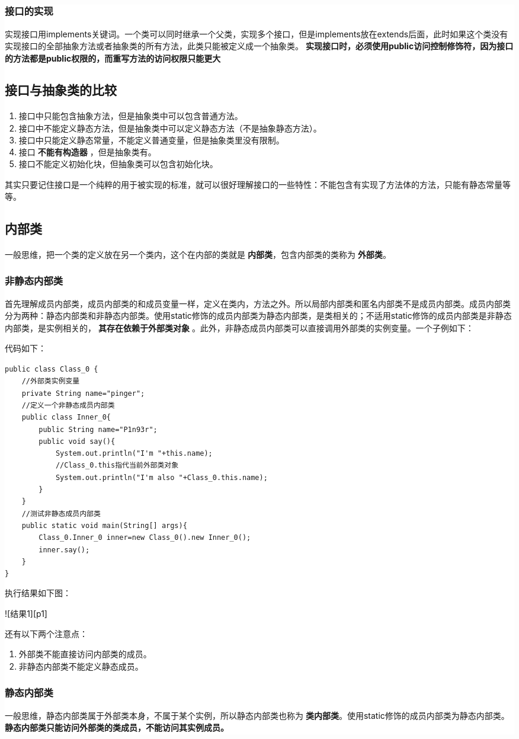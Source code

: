 ### 接口的实现
实现接口用implements关键词。一个类可以同时继承一个父类，实现多个接口，但是implements放在extends后面，此时如果这个类没有实现接口的全部抽象方法或者抽象类的所有方法，此类只能被定义成一个抽象类。 **实现接口时，必须使用public访问控制修饰符，因为接口的方法都是public权限的，而重写方法的访问权限只能更大**

## 接口与抽象类的比较
1. 接口中只能包含抽象方法，但是抽象类中可以包含普通方法。
2. 接口中不能定义静态方法，但是抽象类中可以定义静态方法（不是抽象静态方法）。
3. 接口中只能定义静态常量，不能定义普通变量，但是抽象类里没有限制。
4. 接口 **不能有构造器** ，但是抽象类有。
5. 接口不能定义初始化块，但抽象类可以包含初始化块。

其实只要记住接口是一个纯粹的用于被实现的标准，就可以很好理解接口的一些特性：不能包含有实现了方法体的方法，只能有静态常量等等。

## 内部类
一般思维，把一个类的定义放在另一个类内，这个在内部的类就是 **内部类**，包含内部类的类称为 **外部类**。

### 非静态内部类
首先理解成员内部类，成员内部类的和成员变量一样，定义在类内，方法之外。所以局部内部类和匿名内部类不是成员内部类。成员内部类分为两种：静态内部类和非静态内部类。使用static修饰的成员内部类为静态内部类，是类相关的；不适用static修饰的成员内部类是非静态内部类，是实例相关的， **其存在依赖于外部类对象** 。此外，非静态成员内部类可以直接调用外部类的实例变量。一个子例如下：

代码如下：

	public class Class_0 {
	    //外部类实例变量
	    private String name="pinger";
	    //定义一个非静态成员内部类
	    public class Inner_0{
	        public String name="P1n93r";
	        public void say(){
	            System.out.println("I'm "+this.name);
	            //Class_0.this指代当前外部类对象
	            System.out.println("I'm also "+Class_0.this.name);
	        }
	    }
	    //测试非静态成员内部类
	    public static void main(String[] args){
	        Class_0.Inner_0 inner=new Class_0().new Inner_0();
	        inner.say();
	    }
	}

执行结果如下图：

![结果1][p1]

还有以下两个注意点：

1. 外部类不能直接访问内部类的成员。
2. 非静态内部类不能定义静态成员。

### 静态内部类
一般思维，静态内部类属于外部类本身，不属于某个实例，所以静态内部类也称为 **类内部类**。使用static修饰的成员内部类为静态内部类。 **静态内部类只能访问外部类的类成员，不能访问其实例成员。**

